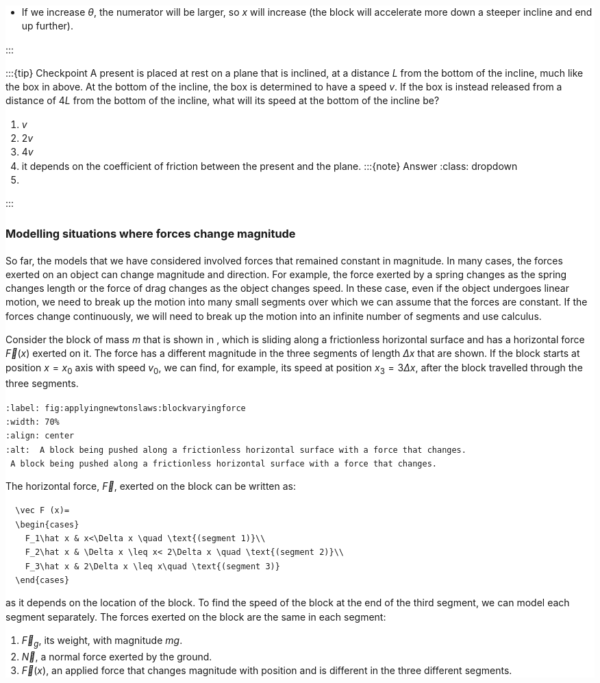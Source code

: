 * If we increase $\theta$, the numerator will be larger, so $x$ will increase (the block will accelerate more down a steeper incline and end up further).
 

:::

:::{tip} Checkpoint
A present is placed at rest on a plane that is inclined, at a distance $L$ from the bottom of the incline, much like the box in [](#ex:applyingnewtonslaws:block) above. At the bottom of the incline, the box is determined to have a speed $v$. If the box is instead released from a distance of $4L$ from the bottom of the incline, what will its speed at the bottom of the incline be?
1.  $v$
2.  $2v$
3.  $4v$
4.  it depends on the coefficient of friction between the present and the plane.
:::{note} Answer
:class: dropdown
2.
:::


### Modelling situations where forces change magnitude
So far, the models that we have considered involved forces that remained constant in magnitude. In many cases, the forces exerted on an object can change magnitude and direction. For example, the force exerted by a spring changes as the spring changes length or the force of drag changes as the object changes speed. In these case, even if the object undergoes linear motion, we need to break up the motion into many small segments over which we can assume that the forces are constant. If the forces change continuously, we will need to break up the motion into an infinite number of segments and use calculus.

Consider the block of mass $m$ that is shown in [](#fig:applyingnewtonslaws:blockvaryingforce), which is sliding along a frictionless horizontal surface and has a  horizontal force $\vec F(x)$ exerted on it. The force has a different magnitude in the three segments of length $\Delta x$ that are shown. If the block starts at position $x=x_0$ axis with speed $v_0$, we can find, for example, its speed at position $x_3=3\Delta x$, after the block travelled through the three segments.

```{figure} figures/ApplyingNewtonsLaws/blockvaryingforce.png
:label: fig:applyingnewtonslaws:blockvaryingforce
:width: 70%
:align: center
:alt:  A block being pushed along a frictionless horizontal surface with a force that changes.
 A block being pushed along a frictionless horizontal surface with a force that changes.
```

The horizontal force, $\vec F$, exerted on the block can be written as:
```{math}
  \vec F (x)=
  \begin{cases}
    F_1\hat x & x<\Delta x \quad \text{(segment 1)}\\
    F_2\hat x & \Delta x \leq x< 2\Delta x \quad \text{(segment 2)}\\
    F_3\hat x & 2\Delta x \leq x\quad \text{(segment 3)}
  \end{cases}
```
as it depends on the location of the block. To find the speed of the block at the end of the third segment, we can model each segment separately. The forces exerted on the block are the same in each segment:
1.  $\vec F_g$, its weight, with magnitude $mg$.
2.  $\vec N$, a normal force exerted by the ground.
3.  $\vec F(x)$, an applied force that changes magnitude with position and is different in the three different segments.
